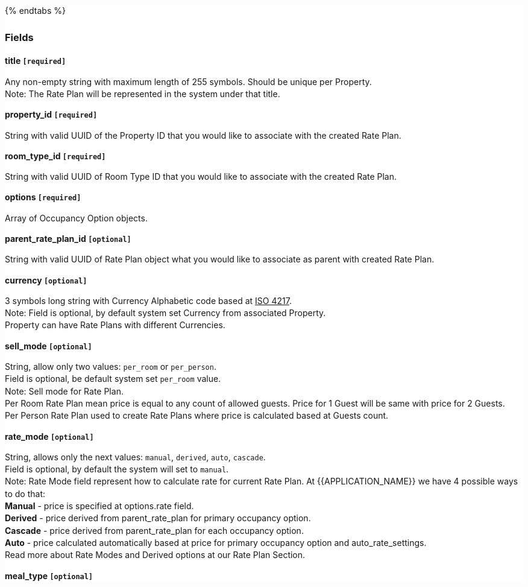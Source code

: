 {% endtabs %}

### Fields

**title `[required]`**

Any non-empty string with maximum length of 255 symbols. Should be unique per Property.\
Note: The Rate Plan will be represented in the system under that title.

**property\_id `[required]`**

String with valid UUID of the Property ID that you would like to associate with the created Rate Plan.

**room\_type\_id `[required]`**

String with valid UUID of Room Type ID  that you would like to associate with the created Rate Plan.

**options `[required]`**

Array of Occupancy Option objects.

**parent\_rate\_plan\_id `[optional]`**

String with valid UUID of Rate Plan object what you would like to associate as parent with created Rate Plan.

**currency `[optional]`**

3 symbols long string with Currency Alphabetic code based at [ISO 4217](https://www.iso.org/iso-4217-currency-codes.html).\
Note: Field is optional, by default system set Currency from associated Property.\
Property can have Rate Plans with different Currencies.

**sell\_mode `[optional]`**

String, allow only two values: `per_room` or `per_person`.\
Field is optional, be default system set `per_room` value.\
Note: Sell mode for Rate Plan.\
Per Room Rate Plan mean price is equal to any count of allowed guests. Price for 1 Guest will be same with price for 2 Guests.\
Per Person Rate Plan used to create Rate Plans where price is calculated based at Guests count.

**rate\_mode `[optional]`**

String, allows only the next values: `manual`, `derived`, `auto`, `cascade`.\
Field is optional, by default the system will set to `manual`.\
Note: Rate Mode field represent how to calculate rate for current Rate Plan. At {{APPLICATION_NAME}} we have 4 possible ways to do that:\
**Manual** - price is specified at options.rate field.\
**Derived** - price derived from parent\_rate\_plan for primary occupancy option.\
**Cascade** - price derived from parent\_rate\_plan for each occupancy option.\
**Auto** - price calculated automatically based at price for primary occupancy option and auto\_rate\_settings.\
Read more about Rate Modes and Derived options at our Rate Plan Section.

**meal\_type `[optional]`**
